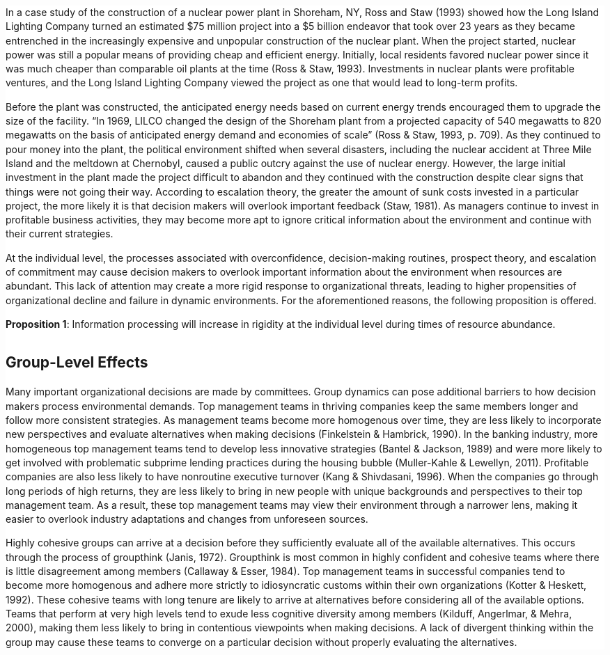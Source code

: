 In a case study of the construction of a nuclear power plant in Shoreham, NY, Ross and Staw (1993) showed how the Long Island Lighting Company turned an estimated $75 million project into a $5 billion endeavor that took over 23 years as they became entrenched in the increasingly expensive and unpopular construction of the nuclear plant. When the project started, nuclear power was still a popular means of providing cheap and efficient energy. Initially, local residents favored nuclear power since it was much cheaper than comparable oil plants at the time (Ross & Staw, 1993). Investments in nuclear plants were profitable ventures, and the Long Island Lighting Company viewed the project as one that would lead to long-term profits.

Before the plant was constructed, the anticipated energy needs based on current energy trends encouraged them to upgrade the size of the facility. “In 1969, LILCO changed the design of the Shoreham plant from a projected capacity of 540 megawatts to 820 megawatts on the basis of anticipated energy demand and economies of scale” (Ross & Staw, 1993, p. 709). As they continued to pour money into the plant, the political environment shifted when several disasters, including the nuclear accident at Three Mile Island and the meltdown at Chernobyl, caused a public outcry against the use of nuclear energy. However, the large initial investment in the plant made the project difficult to abandon and they continued with the construction despite clear signs that things were not going their way. According to escalation theory, the greater the amount of sunk costs invested in a particular project, the more likely it is that decision makers will overlook important feedback (Staw, 1981). As managers continue to invest in profitable business activities, they may become more apt to ignore critical information about the environment and continue with their current strategies.

At the individual level, the processes associated with overconfidence, decision-making routines, prospect theory, and escalation of commitment may cause decision makers to overlook important information about the environment when resources are abundant. This lack of attention may create a more rigid response to organizational threats, leading to higher propensities of organizational decline and failure in dynamic environments. For the aforementioned reasons, the following proposition is offered.

**Proposition 1**: Information processing will increase in rigidity at the individual level during times of resource abundance.

## Group-Level Effects
Many important organizational decisions are made by committees. Group dynamics can pose additional barriers to how decision makers process environmental demands. Top management teams in thriving companies keep the same members longer and follow more consistent strategies. As management teams become more homogenous over time, they are less likely to incorporate new perspectives and evaluate alternatives when making decisions (Finkelstein & Hambrick, 1990). In the banking industry, more homogeneous top management teams tend to develop less innovative strategies (Bantel & Jackson, 1989) and were more likely to get involved with problematic subprime lending practices during the housing bubble (Muller-Kahle & Lewellyn, 2011). Profitable companies are also less likely to have nonroutine executive turnover (Kang & Shivdasani, 1996). When the companies go through long periods of high returns, they are less likely to bring in new people with unique backgrounds and perspectives to their top management team. As a result, these top management teams may view their environment through a narrower lens, making it easier to overlook industry adaptations and changes from unforeseen sources.

Highly cohesive groups can arrive at a decision before they sufficiently evaluate all of the available alternatives. This occurs through the process of groupthink (Janis, 1972). Groupthink is most common in highly confident and cohesive teams where there is little disagreement among members (Callaway & Esser, 1984). Top management teams in successful companies tend to become more homogenous and adhere more strictly to idiosyncratic customs within their own organizations (Kotter & Heskett, 1992). These cohesive teams with long tenure are likely to arrive at alternatives before considering all of the available options. Teams that perform at very high levels tend to exude less cognitive diversity among members (Kilduff, Angerlmar, & Mehra, 2000), making them less likely to bring in contentious viewpoints when making decisions. A lack of divergent thinking within the group may cause these teams to converge on a particular decision without properly evaluating the alternatives.
